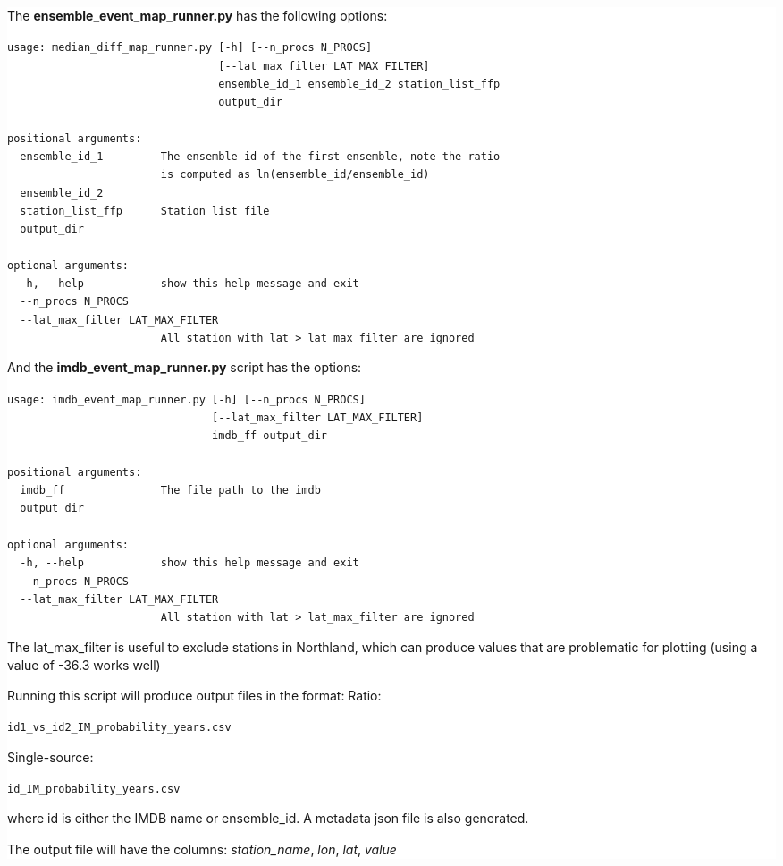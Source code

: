 The **ensemble_event_map_runner.py** has the following options:
```shell script
usage: median_diff_map_runner.py [-h] [--n_procs N_PROCS]
                                 [--lat_max_filter LAT_MAX_FILTER]
                                 ensemble_id_1 ensemble_id_2 station_list_ffp
                                 output_dir

positional arguments:
  ensemble_id_1         The ensemble id of the first ensemble, note the ratio
                        is computed as ln(ensemble_id/ensemble_id)
  ensemble_id_2
  station_list_ffp      Station list file
  output_dir

optional arguments:
  -h, --help            show this help message and exit
  --n_procs N_PROCS
  --lat_max_filter LAT_MAX_FILTER
                        All station with lat > lat_max_filter are ignored
```

And the **imdb_event_map_runner.py** script has the options:
```shell script
usage: imdb_event_map_runner.py [-h] [--n_procs N_PROCS]
                                [--lat_max_filter LAT_MAX_FILTER]
                                imdb_ff output_dir

positional arguments:
  imdb_ff               The file path to the imdb
  output_dir

optional arguments:
  -h, --help            show this help message and exit
  --n_procs N_PROCS
  --lat_max_filter LAT_MAX_FILTER
                        All station with lat > lat_max_filter are ignored
```

The lat_max_filter is useful to exclude stations in Northland, which can produce values that 
are problematic for plotting (using a value of -36.3 works well)

Running this script will produce output files in the format:
Ratio:
```
id1_vs_id2_IM_probability_years.csv
```
Single-source:
```
id_IM_probability_years.csv
```
where id is either the IMDB name or ensemble_id.
A metadata json file is also generated.

The output file will have the columns: *station_name*, *lon*, *lat*, *value*
